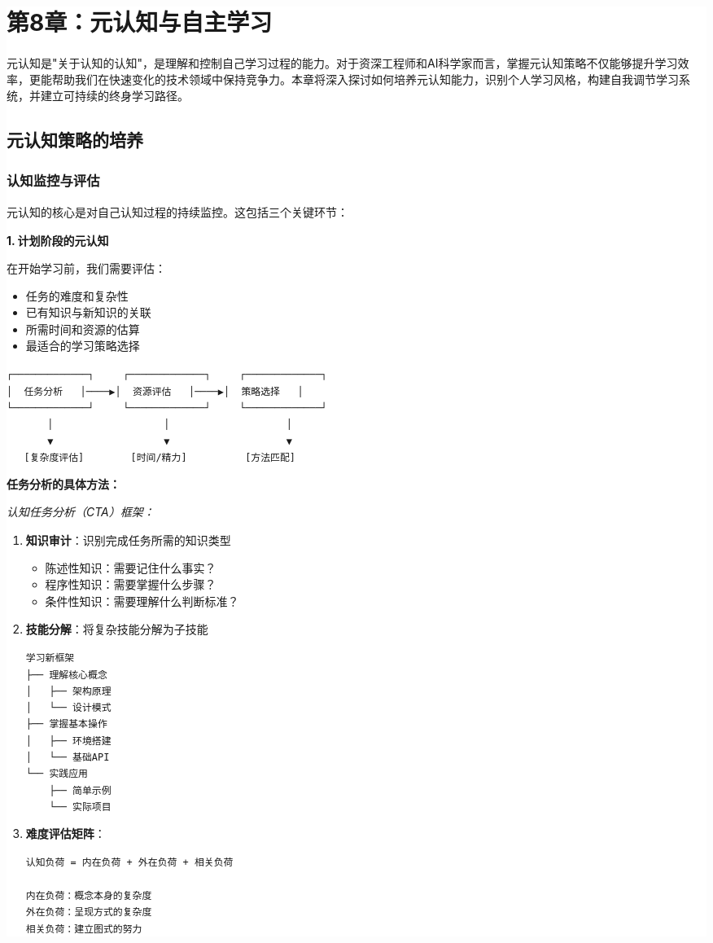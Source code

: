 # 第8章：元认知与自主学习

元认知是"关于认知的认知"，是理解和控制自己学习过程的能力。对于资深工程师和AI科学家而言，掌握元认知策略不仅能够提升学习效率，更能帮助我们在快速变化的技术领域中保持竞争力。本章将深入探讨如何培养元认知能力，识别个人学习风格，构建自我调节学习系统，并建立可持续的终身学习路径。

## 元认知策略的培养

### 认知监控与评估

元认知的核心是对自己认知过程的持续监控。这包括三个关键环节：

**1. 计划阶段的元认知**

在开始学习前，我们需要评估：
- 任务的难度和复杂性
- 已有知识与新知识的关联
- 所需时间和资源的估算
- 最适合的学习策略选择

```
┌─────────────┐     ┌─────────────┐     ┌─────────────┐
│  任务分析   │────▶│  资源评估   │────▶│  策略选择   │
└─────────────┘     └─────────────┘     └─────────────┘
       │                   │                    │
       ▼                   ▼                    ▼
   [复杂度评估]        [时间/精力]          [方法匹配]
```

**任务分析的具体方法：**

*认知任务分析（CTA）框架：*
1. **知识审计**：识别完成任务所需的知识类型
   - 陈述性知识：需要记住什么事实？
   - 程序性知识：需要掌握什么步骤？
   - 条件性知识：需要理解什么判断标准？

2. **技能分解**：将复杂技能分解为子技能
   ```
   学习新框架
   ├── 理解核心概念
   │   ├── 架构原理
   │   └── 设计模式
   ├── 掌握基本操作
   │   ├── 环境搭建
   │   └── 基础API
   └── 实践应用
       ├── 简单示例
       └── 实际项目
   ```

3. **难度评估矩阵**：
   ```
   认知负荷 = 内在负荷 + 外在负荷 + 相关负荷
   
   内在负荷：概念本身的复杂度
   外在负荷：呈现方式的复杂度
   相关负荷：建立图式的努力
   ```
